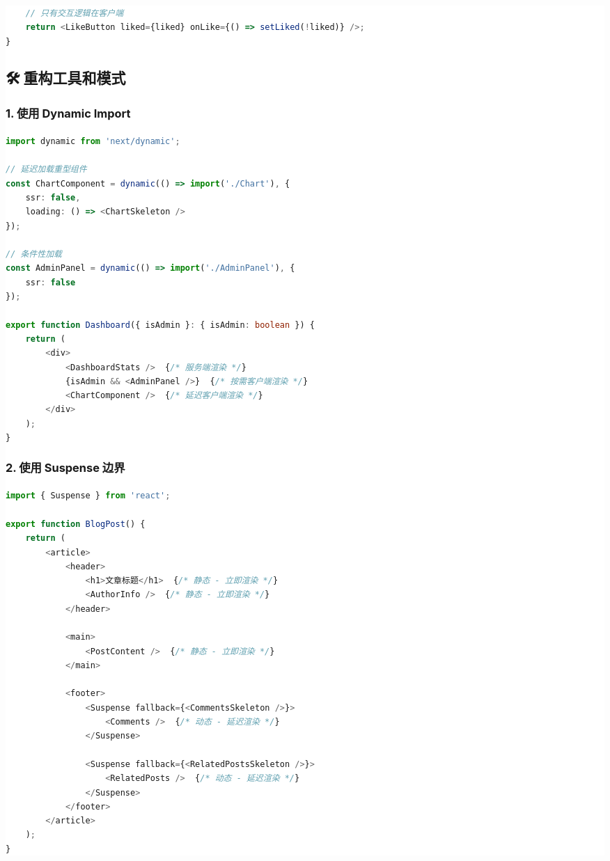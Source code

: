 ```typescript
    // 只有交互逻辑在客户端
    return <LikeButton liked={liked} onLike={() => setLiked(!liked)} />;
}
```

## 🛠️ 重构工具和模式

### 1. 使用 Dynamic Import

```typescript
import dynamic from 'next/dynamic';

// 延迟加载重型组件
const ChartComponent = dynamic(() => import('./Chart'), {
    ssr: false,
    loading: () => <ChartSkeleton />
});

// 条件性加载
const AdminPanel = dynamic(() => import('./AdminPanel'), {
    ssr: false
});

export function Dashboard({ isAdmin }: { isAdmin: boolean }) {
    return (
        <div>
            <DashboardStats />  {/* 服务端渲染 */}
            {isAdmin && <AdminPanel />}  {/* 按需客户端渲染 */}
            <ChartComponent />  {/* 延迟客户端渲染 */}
        </div>
    );
}
```

### 2. 使用 Suspense 边界

```typescript
import { Suspense } from 'react';

export function BlogPost() {
    return (
        <article>
            <header>
                <h1>文章标题</h1>  {/* 静态 - 立即渲染 */}
                <AuthorInfo />  {/* 静态 - 立即渲染 */}
            </header>
            
            <main>
                <PostContent />  {/* 静态 - 立即渲染 */}
            </main>
            
            <footer>
                <Suspense fallback={<CommentsSkeleton />}>
                    <Comments />  {/* 动态 - 延迟渲染 */}
                </Suspense>
                
                <Suspense fallback={<RelatedPostsSkeleton />}>
                    <RelatedPosts />  {/* 动态 - 延迟渲染 */}
                </Suspense>
            </footer>
        </article>
    );
}
```